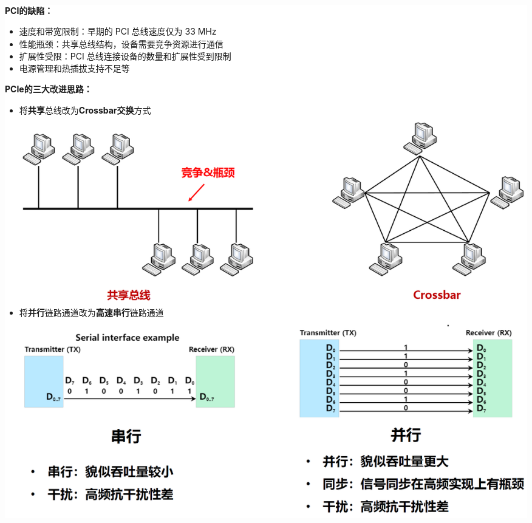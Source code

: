 **PCI的缺陷：**

* 速度和带宽限制：早期的 PCI 总线速度仅为 33 MHz
* 性能瓶颈：共享总线结构，设备需要竞争资源进行通信
* 扩展性受限：PCI 总线连接设备的数量和扩展性受到限制
* 电源管理和热插拔支持不足等

**PCIe的三大改进思路：**

* 将**共享**总线改为**Crossbar交换**方式  
  ​![image](assets/image-20240511195658-yu1a2gs.png)​
* 将**并行**链路通道改为**高速串行**链路通道  
  ​![image](assets/image-20240511195747-dtklqg8.png)  